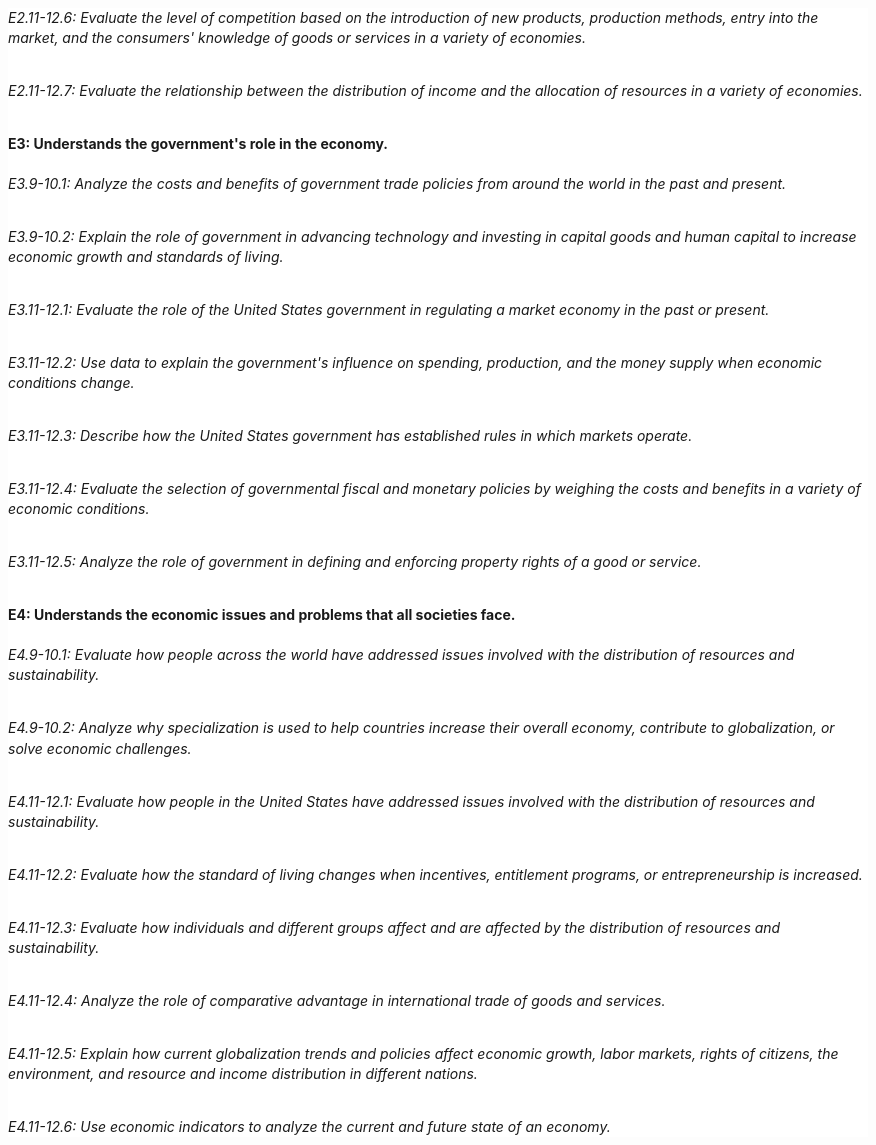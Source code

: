 ###### E2.11-12.6: Evaluate the level of competition based on the introduction of new products, production methods, entry into the market, and the consumers' knowledge of goods or services in a variety of economies.
###### E2.11-12.7: Evaluate the relationship between the distribution of income and the allocation of resources in a variety of economies.

#### E3: Understands the government's role in the economy.

###### E3.9-10.1: Analyze the costs and benefits of government trade policies from around the world in the past and present.
###### E3.9-10.2: Explain the role of government in advancing technology and investing in capital goods and human capital to increase economic growth and standards of living.
###### E3.11-12.1: Evaluate the role of the United States government in regulating a market economy in the past or present.
###### E3.11-12.2: Use data to explain the government's influence on spending, production, and the money supply when economic conditions change.
###### E3.11-12.3: Describe how the United States government has established rules in which markets operate.
###### E3.11-12.4: Evaluate the selection of governmental fiscal and monetary policies by weighing the costs and benefits in a variety of economic conditions.
###### E3.11-12.5: Analyze the role of government in defining and enforcing property rights of a good or service.

#### E4: Understands the economic issues and problems that all societies face.

###### E4.9-10.1: Evaluate how people across the world have addressed issues involved with the distribution of resources and sustainability.
###### E4.9-10.2: Analyze why specialization is used to help countries increase their overall economy, contribute to globalization, or solve economic challenges.
###### E4.11-12.1: Evaluate how people in the United States have addressed issues involved with the distribution of resources and sustainability.
###### E4.11-12.2: Evaluate how the standard of living changes when incentives, entitlement programs, or entrepreneurship is increased.
###### E4.11-12.3: Evaluate how individuals and different groups affect and are affected by the distribution of resources and sustainability.
###### E4.11-12.4: Analyze the role of comparative advantage in international trade of goods and services.
###### E4.11-12.5: Explain how current globalization trends and policies affect economic growth, labor markets, rights of citizens, the environment, and resource and income distribution in different nations.
###### E4.11-12.6: Use economic indicators to analyze the current and future state of an economy.
